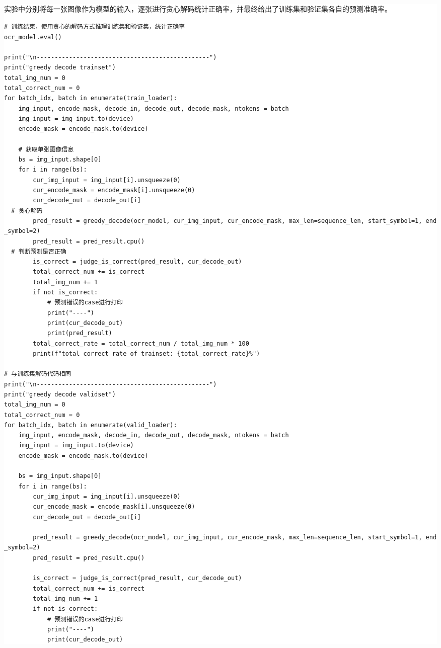 实验中分别将每一张图像作为模型的输入，逐张进行贪心解码统计正确率，并最终给出了训练集和验证集各自的预测准确率。

```
# 训练结束，使用贪心的解码方式推理训练集和验证集，统计正确率
ocr_model.eval()

print("\n------------------------------------------------")
print("greedy decode trainset")
total_img_num = 0
total_correct_num = 0
for batch_idx, batch in enumerate(train_loader):
    img_input, encode_mask, decode_in, decode_out, decode_mask, ntokens = batch
    img_input = img_input.to(device)
    encode_mask = encode_mask.to(device)
 
    # 获取单张图像信息
    bs = img_input.shape[0]
    for i in range(bs):
        cur_img_input = img_input[i].unsqueeze(0)
        cur_encode_mask = encode_mask[i].unsqueeze(0)
        cur_decode_out = decode_out[i]
  # 贪心解码
        pred_result = greedy_decode(ocr_model, cur_img_input, cur_encode_mask, max_len=sequence_len, start_symbol=1, end_symbol=2)
        pred_result = pred_result.cpu()
  # 判断预测是否正确
        is_correct = judge_is_correct(pred_result, cur_decode_out)
        total_correct_num += is_correct
        total_img_num += 1
        if not is_correct:
            # 预测错误的case进行打印
            print("----")
            print(cur_decode_out)
            print(pred_result)
        total_correct_rate = total_correct_num / total_img_num * 100
        print(f"total correct rate of trainset: {total_correct_rate}%")

# 与训练集解码代码相同
print("\n------------------------------------------------")
print("greedy decode validset")
total_img_num = 0
total_correct_num = 0
for batch_idx, batch in enumerate(valid_loader):
    img_input, encode_mask, decode_in, decode_out, decode_mask, ntokens = batch
    img_input = img_input.to(device)
    encode_mask = encode_mask.to(device)

    bs = img_input.shape[0]
    for i in range(bs):
        cur_img_input = img_input[i].unsqueeze(0)
        cur_encode_mask = encode_mask[i].unsqueeze(0)
        cur_decode_out = decode_out[i]

        pred_result = greedy_decode(ocr_model, cur_img_input, cur_encode_mask, max_len=sequence_len, start_symbol=1, end_symbol=2)
        pred_result = pred_result.cpu()

        is_correct = judge_is_correct(pred_result, cur_decode_out)
        total_correct_num += is_correct
        total_img_num += 1
        if not is_correct:
            # 预测错误的case进行打印
            print("----")
            print(cur_decode_out)
```